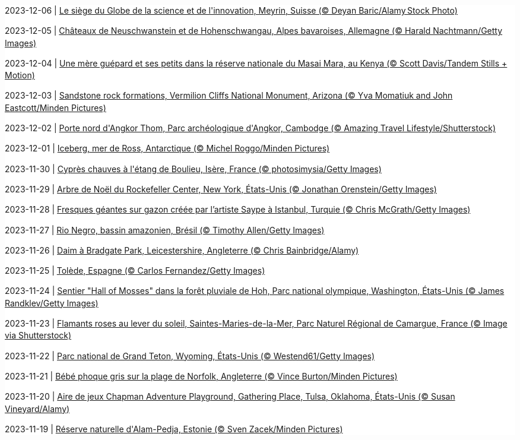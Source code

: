 2023-12-06 | [Le siège du Globe de la science et de l'innovation, Meyrin, Suisse (© Deyan Baric/Alamy Stock Photo)](https://global.bing.com/th?id=OHR.CERNCenter_FR-FR3434458144_UHD.jpg) 

2023-12-05 | [Châteaux de Neuschwanstein et de Hohenschwangau, Alpes bavaroises, Allemagne (© Harald Nachtmann/Getty Images)](https://global.bing.com/th?id=OHR.AlpsCastles_FR-FR2910854727_UHD.jpg) 

2023-12-04 | [Une mère guépard et ses petits dans la réserve nationale du Masai Mara, au Kenya (© Scott Davis/Tandem Stills + Motion)](https://global.bing.com/th?id=OHR.CheetahDay_FR-FR9981866703_UHD.jpg) 

2023-12-03 | [Sandstone rock formations, Vermilion Cliffs National Monument, Arizona (© Yva Momatiuk and John Eastcott/Minden Pictures)](https://global.bing.com/th?id=OHR.VermilionCliffs_FR-FR2444985797_UHD.jpg) 

2023-12-02 | [Porte nord d'Angkor Thom, Parc archéologique d'Angkor, Cambodge (© Amazing Travel Lifestyle/Shutterstock)](https://global.bing.com/th?id=OHR.AngkorPark_FR-FR1945266452_UHD.jpg) 

2023-12-01 | [Iceberg, mer de Ross, Antarctique (© Michel Roggo/Minden Pictures)](https://global.bing.com/th?id=OHR.IcebergAntarctica_FR-FR1355397777_UHD.jpg) 

2023-11-30 | [Cyprès chauves à l'étang de Boulieu, Isère, France (© photosimysia/Getty Images)](https://global.bing.com/th?id=OHR.BaldCypress_FR-FR6892436965_UHD.jpg) 

2023-11-29 | [Arbre de Noël du Rockefeller Center, New York, États-Unis (© Jonathan Orenstein/Getty Images)](https://global.bing.com/th?id=OHR.TreeLighting_FR-FR6609307471_UHD.jpg) 

2023-11-28 | [Fresques géantes sur gazon créée par l’artiste Saype à Istanbul, Turquie (© Chris McGrath/Getty Images)](https://global.bing.com/th?id=OHR.HumanKindness_FR-FR6399228080_UHD.jpg) 

2023-11-27 | [Rio Negro, bassin amazonien, Brésil (© Timothy Allen/Getty Images)](https://global.bing.com/th?id=OHR.RioNegro_FR-FR6146672717_UHD.jpg) 

2023-11-26 | [Daim à Bradgate Park, Leicestershire, Angleterre (© Chris Bainbridge/Alamy)](https://global.bing.com/th?id=OHR.BradgateFallow_FR-FR5773797819_UHD.jpg) 

2023-11-25 | [Tolède, Espagne (© Carlos Fernandez/Getty Images)](https://global.bing.com/th?id=OHR.TajoRiver_FR-FR5340325022_UHD.jpg) 

2023-11-24 | [Sentier "Hall of Mosses" dans la forêt pluviale de Hoh, Parc national olympique, Washington, États-Unis (© James Randklev/Getty Images)](https://global.bing.com/th?id=OHR.HallofMosses_FR-FR8097338401_UHD.jpg) 

2023-11-23 | [Flamants roses au lever du soleil, Saintes-Maries-de-la-Mer, Parc Naturel Régional de Camargue, France (© Image via Shutterstock)](https://global.bing.com/th?id=OHR.FlamingosSaintesMaries_FR-FR7852991785_UHD.jpg) 

2023-11-22 | [Parc national de Grand Teton, Wyoming, États-Unis (© Westend61/Getty Images)](https://global.bing.com/th?id=OHR.SnakeRiverTeton_FR-FR7464068281_UHD.jpg) 

2023-11-21 | [Bébé phoque gris sur la plage de Norfolk, Angleterre (© Vince Burton/Minden Pictures)](https://global.bing.com/th?id=OHR.HelloSeal_FR-FR6889028849_UHD.jpg) 

2023-11-20 | [Aire de jeux Chapman Adventure Playground, Gathering Place, Tulsa, Oklahoma, États-Unis (© Susan Vineyard/Alamy)](https://global.bing.com/th?id=OHR.ChapmanAdventure_FR-FR6090877361_UHD.jpg) 

2023-11-19 | [Réserve naturelle d'Alam-Pedja, Estonie (© Sven Zacek/Minden Pictures)](https://global.bing.com/th?id=OHR.FrozenBog_FR-FR5648130360_UHD.jpg) 
